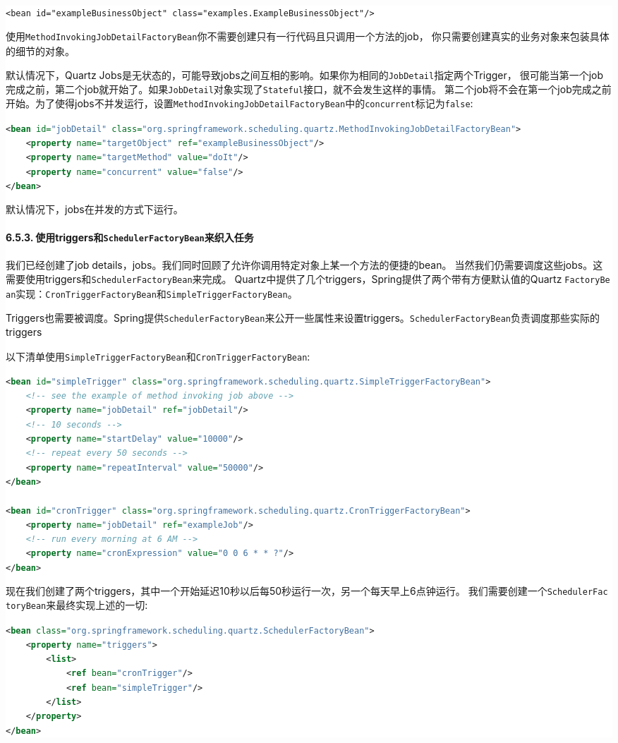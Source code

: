 ```
<bean id="exampleBusinessObject" class="examples.ExampleBusinessObject"/>
```

使用`MethodInvokingJobDetailFactoryBean`你不需要创建只有一行代码且只调用一个方法的job， 你只需要创建真实的业务对象来包装具体的细节的对象。

默认情况下，Quartz Jobs是无状态的，可能导致jobs之间互相的影响。如果你为相同的`JobDetail`指定两个Trigger， 很可能当第一个job完成之前，第二个job就开始了。如果`JobDetail`对象实现了`Stateful`接口，就不会发生这样的事情。 第二个job将不会在第一个job完成之前开始。为了使得jobs不并发运行，设置`MethodInvokingJobDetailFactoryBean`中的`concurrent`标记为`false`:

```xml
<bean id="jobDetail" class="org.springframework.scheduling.quartz.MethodInvokingJobDetailFactoryBean">
    <property name="targetObject" ref="exampleBusinessObject"/>
    <property name="targetMethod" value="doIt"/>
    <property name="concurrent" value="false"/>
</bean>
```

默认情况下，jobs在并发的方式下运行。

<a id="scheduling-quartz-cron"></a>

#### [](#scheduling-quartz-cron)6.5.3. 使用triggers和`SchedulerFactoryBean`来织入任务

我们已经创建了job details，jobs。我们同时回顾了允许你调用特定对象上某一个方法的便捷的bean。 当然我们仍需要调度这些jobs。这需要使用triggers和`SchedulerFactoryBean`来完成。 Quartz中提供了几个triggers，Spring提供了两个带有方便默认值的Quartz `FactoryBean`实现：`CronTriggerFactoryBean`和`SimpleTriggerFactoryBean`。

Triggers也需要被调度。Spring提供`SchedulerFactoryBean`来公开一些属性来设置triggers。`SchedulerFactoryBean`负责调度那些实际的triggers

以下清单使用`SimpleTriggerFactoryBean`和`CronTriggerFactoryBean`:

```xml
<bean id="simpleTrigger" class="org.springframework.scheduling.quartz.SimpleTriggerFactoryBean">
    <!-- see the example of method invoking job above -->
    <property name="jobDetail" ref="jobDetail"/>
    <!-- 10 seconds -->
    <property name="startDelay" value="10000"/>
    <!-- repeat every 50 seconds -->
    <property name="repeatInterval" value="50000"/>
</bean>

<bean id="cronTrigger" class="org.springframework.scheduling.quartz.CronTriggerFactoryBean">
    <property name="jobDetail" ref="exampleJob"/>
    <!-- run every morning at 6 AM -->
    <property name="cronExpression" value="0 0 6 * * ?"/>
</bean>
```

现在我们创建了两个triggers，其中一个开始延迟10秒以后每50秒运行一次，另一个每天早上6点钟运行。 我们需要创建一个`SchedulerFactoryBean`来最终实现上述的一切:

```xml
<bean class="org.springframework.scheduling.quartz.SchedulerFactoryBean">
    <property name="triggers">
        <list>
            <ref bean="cronTrigger"/>
            <ref bean="simpleTrigger"/>
        </list>
    </property>
</bean>
```
